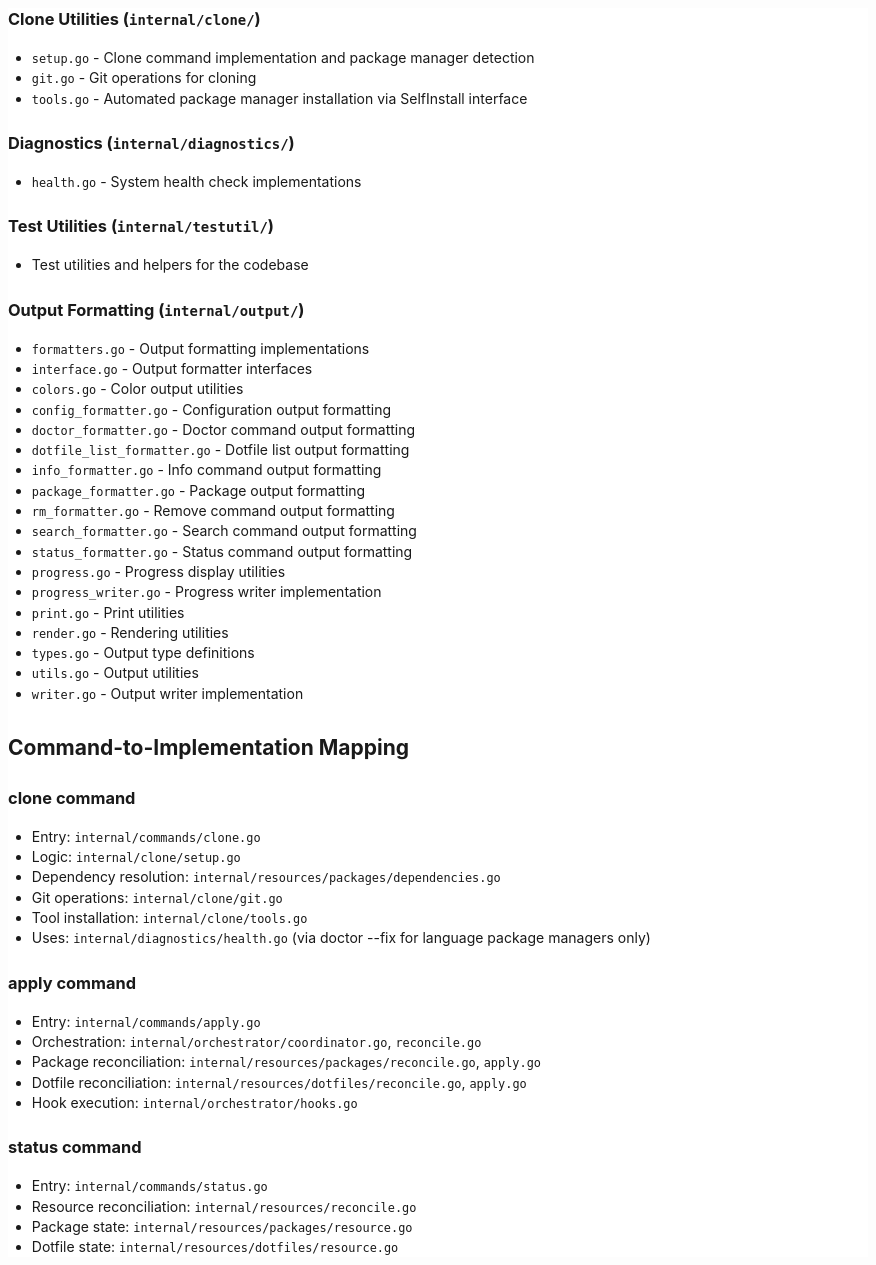### Clone Utilities (`internal/clone/`)
- `setup.go` - Clone command implementation and package manager detection
- `git.go` - Git operations for cloning
- `tools.go` - Automated package manager installation via SelfInstall interface

### Diagnostics (`internal/diagnostics/`)
- `health.go` - System health check implementations

### Test Utilities (`internal/testutil/`)
- Test utilities and helpers for the codebase

### Output Formatting (`internal/output/`)
- `formatters.go` - Output formatting implementations
- `interface.go` - Output formatter interfaces
- `colors.go` - Color output utilities
- `config_formatter.go` - Configuration output formatting
- `doctor_formatter.go` - Doctor command output formatting
- `dotfile_list_formatter.go` - Dotfile list output formatting
- `info_formatter.go` - Info command output formatting
- `package_formatter.go` - Package output formatting
- `rm_formatter.go` - Remove command output formatting
- `search_formatter.go` - Search command output formatting
- `status_formatter.go` - Status command output formatting
- `progress.go` - Progress display utilities
- `progress_writer.go` - Progress writer implementation
- `print.go` - Print utilities
- `render.go` - Rendering utilities
- `types.go` - Output type definitions
- `utils.go` - Output utilities
- `writer.go` - Output writer implementation

## Command-to-Implementation Mapping

### clone command
- Entry: `internal/commands/clone.go`
- Logic: `internal/clone/setup.go`
- Dependency resolution: `internal/resources/packages/dependencies.go`
- Git operations: `internal/clone/git.go`
- Tool installation: `internal/clone/tools.go`
- Uses: `internal/diagnostics/health.go` (via doctor --fix for language package managers only)

### apply command
- Entry: `internal/commands/apply.go`
- Orchestration: `internal/orchestrator/coordinator.go`, `reconcile.go`
- Package reconciliation: `internal/resources/packages/reconcile.go`, `apply.go`
- Dotfile reconciliation: `internal/resources/dotfiles/reconcile.go`, `apply.go`
- Hook execution: `internal/orchestrator/hooks.go`

### status command
- Entry: `internal/commands/status.go`
- Resource reconciliation: `internal/resources/reconcile.go`
- Package state: `internal/resources/packages/resource.go`
- Dotfile state: `internal/resources/dotfiles/resource.go`
